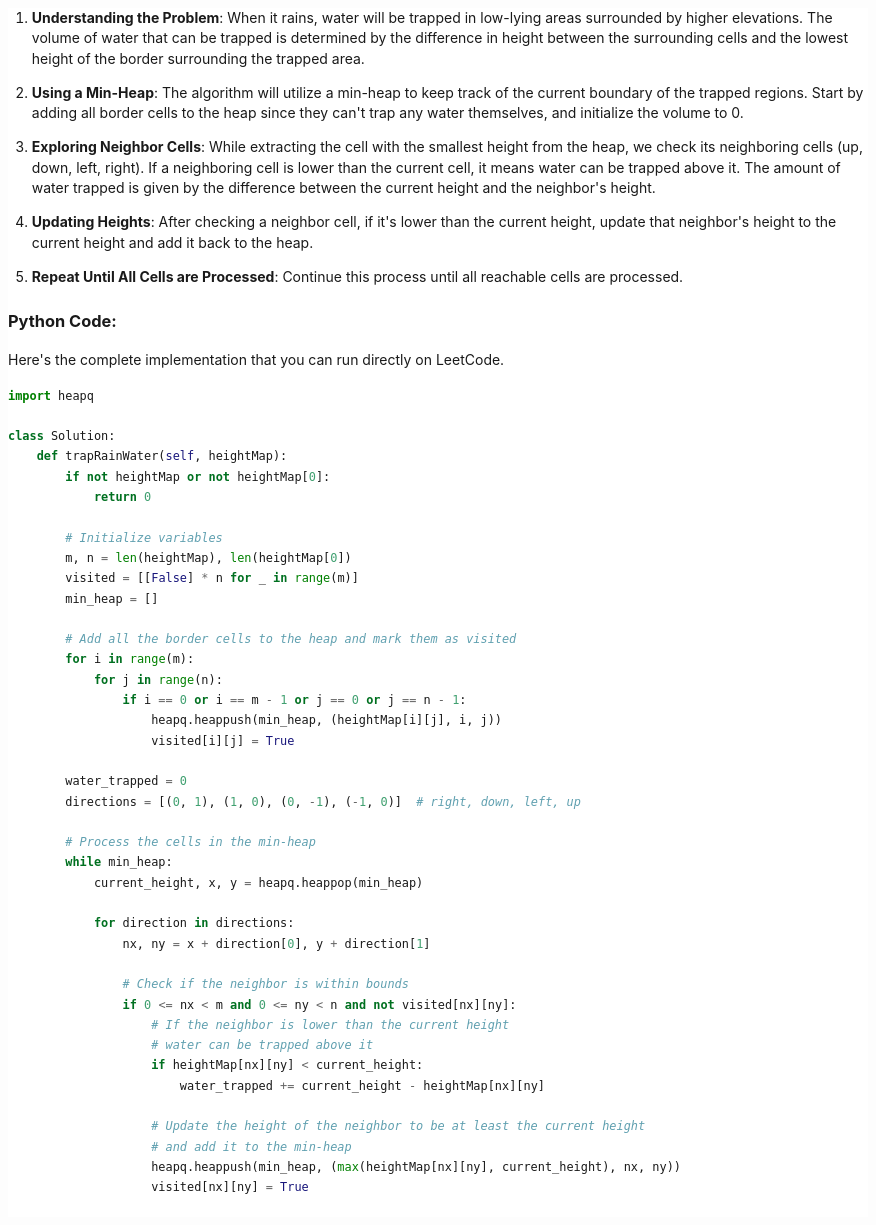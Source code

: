 1. **Understanding the Problem**: When it rains, water will be trapped in low-lying areas surrounded by higher elevations. The volume of water that can be trapped is determined by the difference in height between the surrounding cells and the lowest height of the border surrounding the trapped area.

2. **Using a Min-Heap**: The algorithm will utilize a min-heap to keep track of the current boundary of the trapped regions. Start by adding all border cells to the heap since they can't trap any water themselves, and initialize the volume to 0.

3. **Exploring Neighbor Cells**: While extracting the cell with the smallest height from the heap, we check its neighboring cells (up, down, left, right). If a neighboring cell is lower than the current cell, it means water can be trapped above it. The amount of water trapped is given by the difference between the current height and the neighbor's height.

4. **Updating Heights**: After checking a neighbor cell, if it's lower than the current height, update that neighbor's height to the current height and add it back to the heap.

5. **Repeat Until All Cells are Processed**: Continue this process until all reachable cells are processed.

### Python Code:
Here's the complete implementation that you can run directly on LeetCode.



```python
import heapq

class Solution:
    def trapRainWater(self, heightMap):
        if not heightMap or not heightMap[0]:
            return 0
        
        # Initialize variables
        m, n = len(heightMap), len(heightMap[0])
        visited = [[False] * n for _ in range(m)]
        min_heap = []
        
        # Add all the border cells to the heap and mark them as visited
        for i in range(m):
            for j in range(n):
                if i == 0 or i == m - 1 or j == 0 or j == n - 1:
                    heapq.heappush(min_heap, (heightMap[i][j], i, j))
                    visited[i][j] = True
        
        water_trapped = 0
        directions = [(0, 1), (1, 0), (0, -1), (-1, 0)]  # right, down, left, up
        
        # Process the cells in the min-heap
        while min_heap:
            current_height, x, y = heapq.heappop(min_heap)
            
            for direction in directions:
                nx, ny = x + direction[0], y + direction[1]
                
                # Check if the neighbor is within bounds
                if 0 <= nx < m and 0 <= ny < n and not visited[nx][ny]:
                    # If the neighbor is lower than the current height
                    # water can be trapped above it
                    if heightMap[nx][ny] < current_height:
                        water_trapped += current_height - heightMap[nx][ny]
                    
                    # Update the height of the neighbor to be at least the current height
                    # and add it to the min-heap
                    heapq.heappush(min_heap, (max(heightMap[nx][ny], current_height), nx, ny))
                    visited[nx][ny] = True
        
```